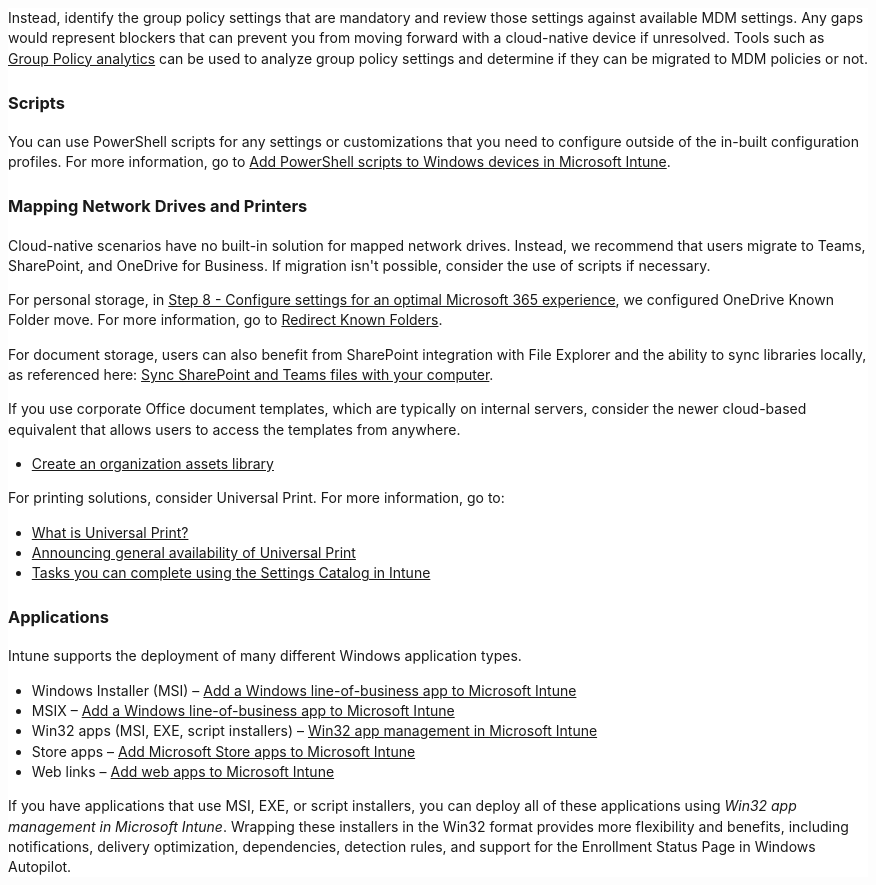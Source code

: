 Instead, identify the group policy settings that are mandatory and review those settings against available MDM settings. Any gaps would represent blockers that can prevent you from moving forward with a cloud-native device if unresolved. Tools such as [Group Policy analytics](../../intune-service/configuration/group-policy-analytics.md) can be used to analyze group policy settings and determine if they can be migrated to MDM policies or not.

### Scripts

You can use PowerShell scripts for any settings or customizations that you need to configure outside of the in-built configuration profiles. For more information, go to [Add PowerShell scripts to Windows devices in Microsoft Intune](../../intune-service/apps/intune-management-extension.md).

### Mapping Network Drives and Printers

Cloud-native scenarios have no built-in solution for mapped network drives. Instead, we recommend that users migrate to Teams, SharePoint, and OneDrive for Business. If migration isn't possible, consider the use of scripts if necessary.

For personal storage, in [Step 8 - Configure settings for an optimal Microsoft 365 experience](#step-8---configure-settings-for-an-optimal-microsoft-365-experience), we configured OneDrive Known Folder move. For more information, go to [Redirect Known Folders](/onedrive/redirect-known-folders).

For document storage, users can also benefit from SharePoint integration with File Explorer and the ability to sync libraries locally, as referenced here: [Sync SharePoint and Teams files with your computer](https://support.microsoft.com/office/sync-sharepoint-and-teams-files-with-your-computer-6de9ede8-5b6e-4503-80b2-6190f3354a88).

If you use corporate Office document templates, which are typically on internal servers, consider the newer cloud-based equivalent that allows users to access the templates from anywhere.

- [Create an organization assets library](/sharepoint/organization-assets-library)

For printing solutions, consider Universal Print. For more information, go to:

- [What is Universal Print?](/universal-print/fundamentals/universal-print-whatis)
- [Announcing general availability of Universal Print](https://techcommunity.microsoft.com/t5/universal-print-blog/announcing-general-availability-of-universal-print/ba-p/2176759)
- [Tasks you can complete using the Settings Catalog in Intune](../../intune-service/configuration/settings-catalog-common-features.md)

### Applications

Intune supports the deployment of many different Windows application types.

- Windows Installer (MSI) – [Add a Windows line-of-business app to Microsoft Intune](../../intune-service/apps/lob-apps-windows.md)
- MSIX – [Add a Windows line-of-business app to Microsoft Intune](../../intune-service/apps/lob-apps-windows.md)
- Win32 apps (MSI, EXE, script installers) – [Win32 app management in Microsoft Intune](../../intune-service/apps/apps-win32-app-management.md)
- Store apps – [Add Microsoft Store apps to Microsoft Intune](../../intune-service/apps/store-apps-windows.md)
- Web links – [Add web apps to Microsoft Intune](../../intune-service/apps/web-app.md)

If you have applications that use MSI, EXE, or script installers, you can deploy all of these applications using *Win32 app management in Microsoft Intune*. Wrapping these installers in the Win32 format provides more flexibility and benefits, including notifications, delivery optimization, dependencies, detection rules, and support for the Enrollment Status Page in Windows Autopilot.

